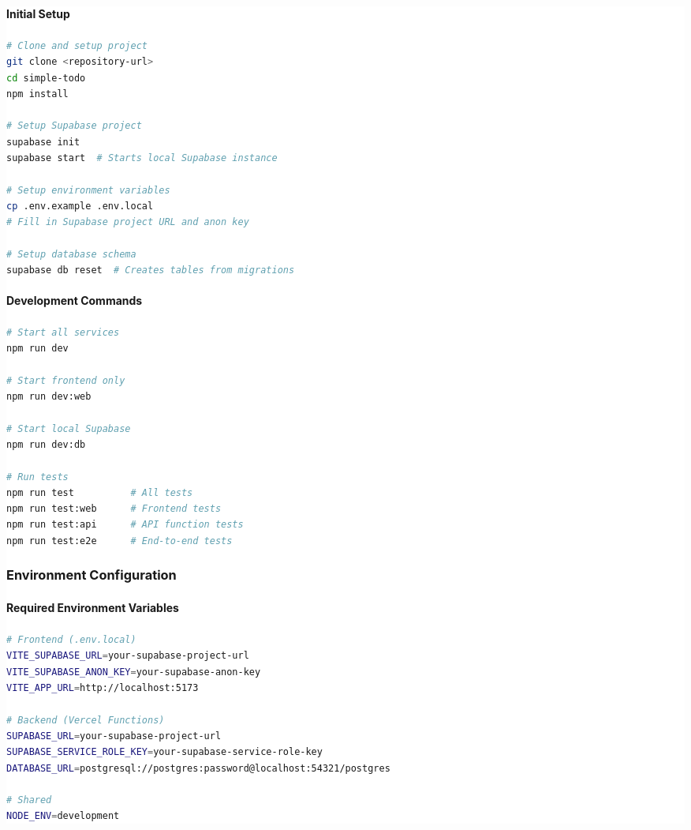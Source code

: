 #### Initial Setup

```bash
# Clone and setup project
git clone <repository-url>
cd simple-todo
npm install

# Setup Supabase project
supabase init
supabase start  # Starts local Supabase instance

# Setup environment variables
cp .env.example .env.local
# Fill in Supabase project URL and anon key

# Setup database schema
supabase db reset  # Creates tables from migrations
```

#### Development Commands

```bash
# Start all services
npm run dev

# Start frontend only
npm run dev:web

# Start local Supabase
npm run dev:db

# Run tests
npm run test          # All tests
npm run test:web      # Frontend tests
npm run test:api      # API function tests
npm run test:e2e      # End-to-end tests
```

### Environment Configuration

#### Required Environment Variables

```bash
# Frontend (.env.local)
VITE_SUPABASE_URL=your-supabase-project-url
VITE_SUPABASE_ANON_KEY=your-supabase-anon-key
VITE_APP_URL=http://localhost:5173

# Backend (Vercel Functions)
SUPABASE_URL=your-supabase-project-url
SUPABASE_SERVICE_ROLE_KEY=your-supabase-service-role-key
DATABASE_URL=postgresql://postgres:password@localhost:54321/postgres

# Shared
NODE_ENV=development
```
